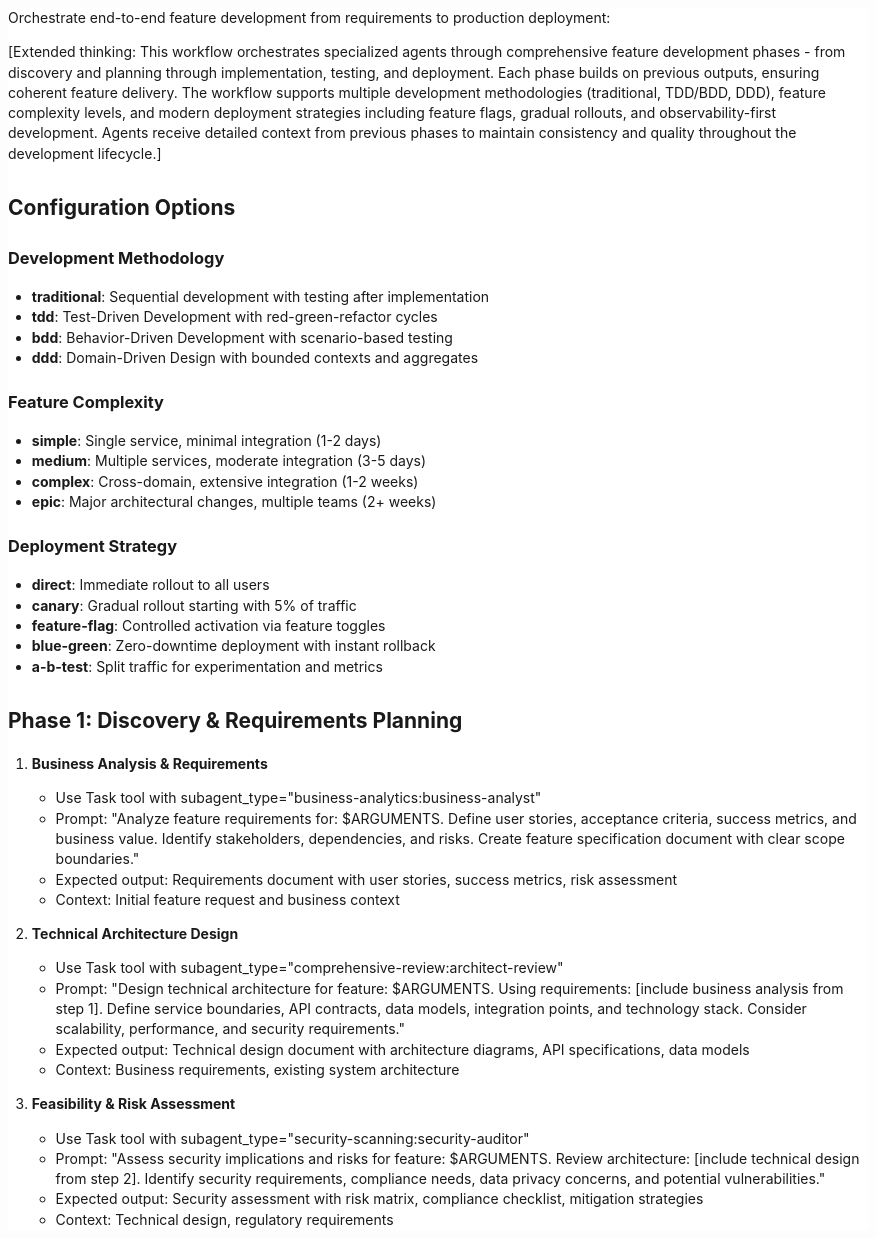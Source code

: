 Orchestrate end-to-end feature development from requirements to production deployment:

[Extended thinking: This workflow orchestrates specialized agents through comprehensive feature development phases - from discovery and planning through implementation, testing, and deployment. Each phase builds on previous outputs, ensuring coherent feature delivery. The workflow supports multiple development methodologies (traditional, TDD/BDD, DDD), feature complexity levels, and modern deployment strategies including feature flags, gradual rollouts, and observability-first development. Agents receive detailed context from previous phases to maintain consistency and quality throughout the development lifecycle.]

## Configuration Options

### Development Methodology
- **traditional**: Sequential development with testing after implementation
- **tdd**: Test-Driven Development with red-green-refactor cycles
- **bdd**: Behavior-Driven Development with scenario-based testing
- **ddd**: Domain-Driven Design with bounded contexts and aggregates

### Feature Complexity
- **simple**: Single service, minimal integration (1-2 days)
- **medium**: Multiple services, moderate integration (3-5 days)
- **complex**: Cross-domain, extensive integration (1-2 weeks)
- **epic**: Major architectural changes, multiple teams (2+ weeks)

### Deployment Strategy
- **direct**: Immediate rollout to all users
- **canary**: Gradual rollout starting with 5% of traffic
- **feature-flag**: Controlled activation via feature toggles
- **blue-green**: Zero-downtime deployment with instant rollback
- **a-b-test**: Split traffic for experimentation and metrics

## Phase 1: Discovery & Requirements Planning

1. **Business Analysis & Requirements**
   - Use Task tool with subagent_type="business-analytics:business-analyst"
   - Prompt: "Analyze feature requirements for: $ARGUMENTS. Define user stories, acceptance criteria, success metrics, and business value. Identify stakeholders, dependencies, and risks. Create feature specification document with clear scope boundaries."
   - Expected output: Requirements document with user stories, success metrics, risk assessment
   - Context: Initial feature request and business context

2. **Technical Architecture Design**
   - Use Task tool with subagent_type="comprehensive-review:architect-review"
   - Prompt: "Design technical architecture for feature: $ARGUMENTS. Using requirements: [include business analysis from step 1]. Define service boundaries, API contracts, data models, integration points, and technology stack. Consider scalability, performance, and security requirements."
   - Expected output: Technical design document with architecture diagrams, API specifications, data models
   - Context: Business requirements, existing system architecture

3. **Feasibility & Risk Assessment**
   - Use Task tool with subagent_type="security-scanning:security-auditor"
   - Prompt: "Assess security implications and risks for feature: $ARGUMENTS. Review architecture: [include technical design from step 2]. Identify security requirements, compliance needs, data privacy concerns, and potential vulnerabilities."
   - Expected output: Security assessment with risk matrix, compliance checklist, mitigation strategies
   - Context: Technical design, regulatory requirements
